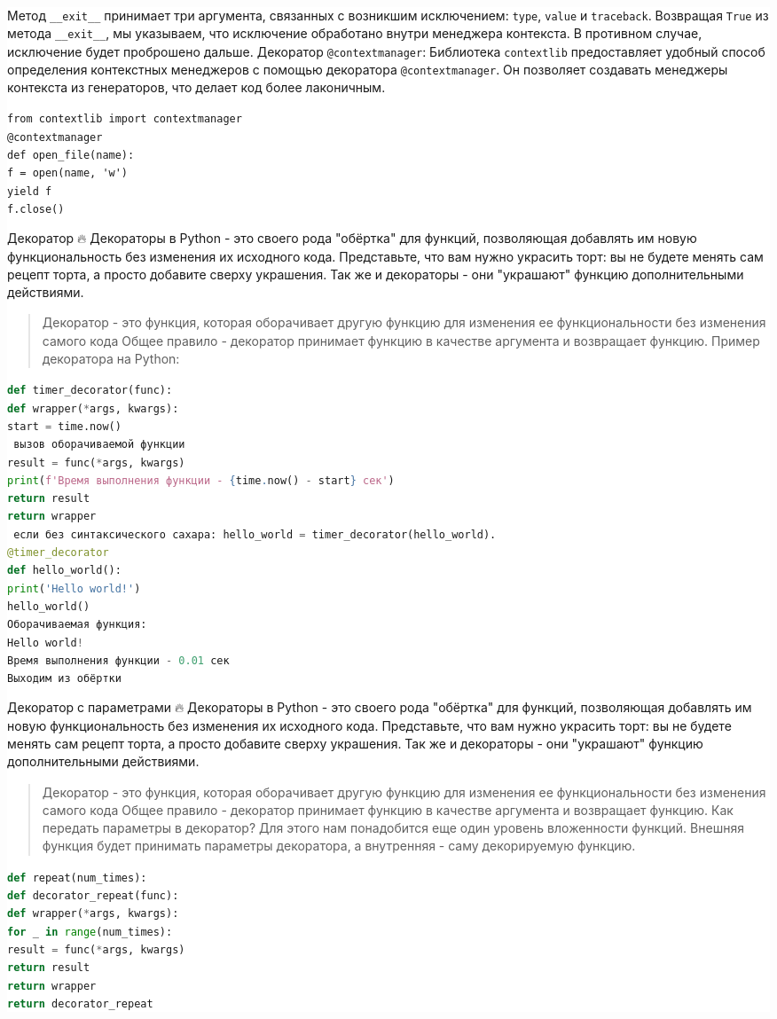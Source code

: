 Метод `__exit__` принимает три аргумента, связанных с возникшим исключением: `type`, `value` и `traceback`. Возвращая `True` из метода `__exit__`, мы указываем, что исключение обработано внутри менеджера контекста. В противном случае, исключение будет проброшено дальше.
Декоратор `@contextmanager`:
Библиотека `contextlib` предоставляет удобный способ определения контекстных менеджеров с помощью декоратора `@contextmanager`. Он позволяет создавать менеджеры контекста из генераторов, что делает код более лаконичным.
```
from contextlib import contextmanager
@contextmanager
def open_file(name):
f = open(name, 'w')
yield f
f.close()
```

Декоратор 🔥
Декораторы в Python - это своего рода "обёртка" для функций, позволяющая добавлять им новую функциональность без изменения их исходного кода. Представьте, что вам нужно украсить торт: вы не будете менять сам рецепт торта, а просто добавите сверху украшения. Так же и декораторы - они "украшают" функцию дополнительными действиями.
> Декоратор - это функция, которая оборачивает другую функцию для изменения ее функциональности без изменения самого кода
> Общее правило - декоратор принимает функцию в качестве аргумента и возвращает функцию.
Пример декоратора на Python: 
```Python
def timer_decorator(func):
def wrapper(*args, kwargs):
start = time.now()
 вызов оборачиваемой функции
result = func(*args, kwargs)
print(f'Время выполнения функции - {time.now() - start} сек')
return result
return wrapper
 если без синтаксического сахара: hello_world = timer_decorator(hello_world).
@timer_decorator
def hello_world():
print('Hello world!')
hello_world()
Оборачиваемая функция: 
Hello world!
Время выполнения функции - 0.01 сек
Выходим из обёртки
```

Декоратор с параметрами 🔥
Декораторы в Python - это своего рода "обёртка" для функций, позволяющая добавлять им новую функциональность без изменения их исходного кода. Представьте, что вам нужно украсить торт: вы не будете менять сам рецепт торта, а просто добавите сверху украшения. Так же и декораторы - они "украшают" функцию дополнительными действиями.
> Декоратор - это функция, которая оборачивает другую функцию для изменения ее функциональности без изменения самого кода
> Общее правило - декоратор принимает функцию в качестве аргумента и возвращает функцию.
Как передать параметры в декоратор?
Для этого нам понадобится еще один уровень вложенности функций. Внешняя функция будет принимать параметры декоратора, а внутренняя - саму декорируемую функцию.
```Python
def repeat(num_times):
def decorator_repeat(func):
def wrapper(*args, kwargs):
for _ in range(num_times):
result = func(*args, kwargs)
return result
return wrapper
return decorator_repeat
```